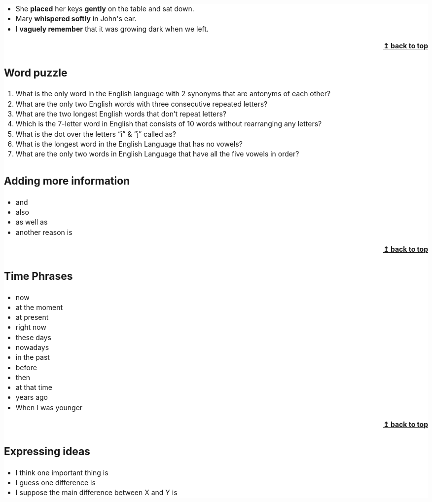 * She **placed** her keys **gently** on the table and sat down.
* Mary **whispered softly** in John\'s ear.
* I **vaguely remember** that it was growing dark when we left.

<div align="right">
  <b><a href="#table-of-contents">↥ back to top</a></b>
</div>

## Word puzzle

1. What is the only word in the English language with 2 synonyms that are antonyms of each other?
2. What are the only two English words with three consecutive repeated letters?
3. What are the two longest English words that don’t repeat letters?
4. Which is the 7-letter word in English that consists of 10 words without rearranging any letters?
5. What is the dot over the letters “i” & “j” called as?
6. What is the longest word in the English Language that has no vowels?
7. What are the only two words in English Language that have all the five vowels in order?

## Adding more information

* and
* also
* as well as
* another reason is

<div align="right">
  <b><a href="#table-of-contents">↥ back to top</a></b>
</div>

## Time Phrases

* now
* at the moment
* at present
* right now
* these days
* nowadays
* in the past
* before
* then
* at that time
* years ago
* When I was younger

<div align="right">
  <b><a href="#table-of-contents">↥ back to top</a></b>
</div>

## Expressing ideas

* I think one important thing is
* I guess one difference is
* I suppose the main difference between X and Y is
